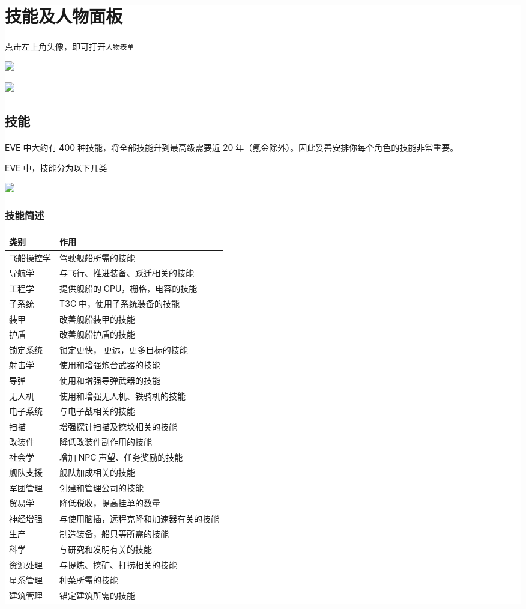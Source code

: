 # 技能及人物面板

点击左上角头像，即可打开`人物表单`

![](https://github.com/YunYuyuko/Fored/tree/8d1cf07bcc7d93b307afa258f4bd500fa6959b9f/.gitbook/assets/snipaste_2020-08-15_12-43-54.png)

![](https://github.com/YunYuyuko/Fored/tree/8d1cf07bcc7d93b307afa258f4bd500fa6959b9f/.gitbook/assets/snipaste_2020-08-15_13-55-34.png)

## 技能

EVE 中大约有 400 种技能，将全部技能升到最高级需要近 20 年（氪金除外）。因此妥善安排你每个角色的技能非常重要。

EVE 中，技能分为以下几类

![](https://github.com/YunYuyuko/Fored/tree/8d1cf07bcc7d93b307afa258f4bd500fa6959b9f/.gitbook/assets/snipaste_2020-08-15_12-51-17.png)

### 技能简述

| 类别 | 作用 |
| :--- | :--- |
| 飞船操控学 | 驾驶舰船所需的技能 |
| 导航学 | 与飞行、推进装备、跃迁相关的技能 |
| 工程学 | 提供舰船的 CPU，栅格，电容的技能 |
| 子系统 | T3C 中，使用子系统装备的技能 |
| 装甲 | 改善舰船装甲的技能 |
| 护盾 | 改善舰船护盾的技能 |
| 锁定系统 | 锁定更快， 更远，更多目标的技能 |
| 射击学 | 使用和增强炮台武器的技能 |
| 导弹 | 使用和增强导弹武器的技能 |
| 无人机 | 使用和增强无人机、铁骑机的技能 |
| 电子系统 | 与电子战相关的技能 |
| 扫描 | 增强探针扫描及挖坟相关的技能 |
| 改装件 | 降低改装件副作用的技能 |
| 社会学 | 增加 NPC 声望、任务奖励的技能 |
| 舰队支援 | 舰队加成相关的技能 |
| 军团管理 | 创建和管理公司的技能 |
| 贸易学 | 降低税收，提高挂单的数量 |
| 神经增强 | 与使用脑插，远程克隆和加速器有关的技能 |
| 生产 | 制造装备，船只等所需的技能 |
| 科学 | 与研究和发明有关的技能 |
| 资源处理 | 与提炼、挖矿、打捞相关的技能 |
| 星系管理 | 种菜所需的技能 |
| 建筑管理 | 锚定建筑所需的技能 |

